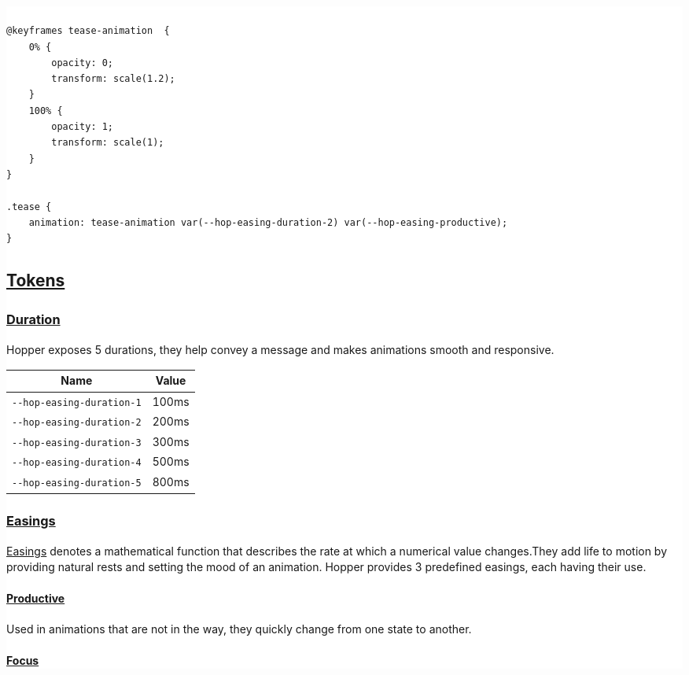```hd-code

@keyframes tease-animation  {
    0% {
        opacity: 0;
        transform: scale(1.2);
    }
    100% {
        opacity: 1;
        transform: scale(1);
    }
}

.tease {
    animation: tease-animation var(--hop-easing-duration-2) var(--hop-easing-productive);
}

```

## [Tokens](https://hopper.workleap.design/tokens/core/motion\#tokens)

### [Duration](https://hopper.workleap.design/tokens/core/motion\#tokens-duration)

Hopper exposes 5 durations, they help convey a message and makes animations smooth and responsive.

| Name | Value |
| --- | --- |
| `--hop-easing-duration-1` | 100ms |
| `--hop-easing-duration-2` | 200ms |
| `--hop-easing-duration-3` | 300ms |
| `--hop-easing-duration-4` | 500ms |
| `--hop-easing-duration-5` | 800ms |

### [Easings](https://hopper.workleap.design/tokens/core/motion\#tokens-easings)

[Easings](https://developer.mozilla.org/en-US/docs/Web/CSS/easing-function) denotes a mathematical function that describes the rate at which a numerical value changes.They add life to motion by providing natural rests and setting the mood of an animation. Hopper provides 3 predefined easings, each having their use.

#### [Productive](https://hopper.workleap.design/tokens/core/motion\#productive)

Used in animations that are not in the way, they quickly change from one state to another.

#### [Focus](https://hopper.workleap.design/tokens/core/motion\#focus)
